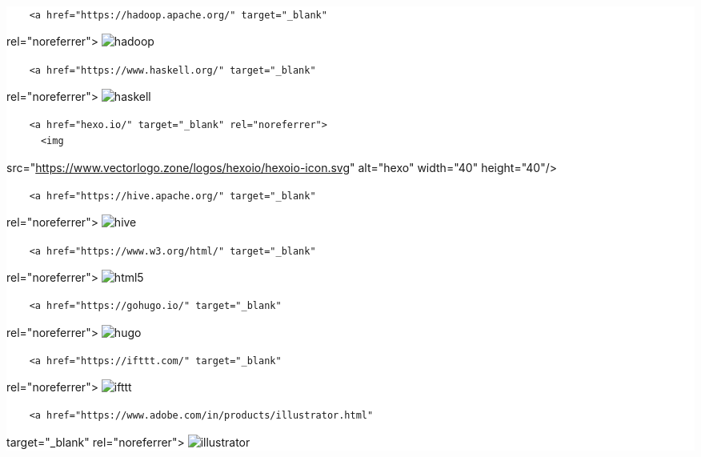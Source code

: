         <a href="https://hadoop.apache.org/" target="_blank" 
rel="noreferrer">
          <img 
src="https://www.vectorlogo.zone/logos/apache_hadoop/apache_hadoop-icon.svg"
 alt="hadoop" width="40" height="40"/>
        </a>
         
        <a href="https://www.haskell.org/" target="_blank" 
rel="noreferrer">
          <img 
src="https://upload.wikimedia.org/wikipedia/commons/1/1c/Haskell-Logo.svg"
 alt="haskell" width="40" height="40"/>
        </a>
         
        <a href="hexo.io/" target="_blank" rel="noreferrer">
          <img 
src="https://www.vectorlogo.zone/logos/hexoio/hexoio-icon.svg" 
alt="hexo" width="40" height="40"/>
        </a>
         
        <a href="https://hive.apache.org/" target="_blank" 
rel="noreferrer">
          <img 
src="https://www.vectorlogo.zone/logos/apache_hive/apache_hive-icon.svg"
 alt="hive" width="40" height="40"/>
        </a>
         
        <a href="https://www.w3.org/html/" target="_blank" 
rel="noreferrer">
          <img 
src="https://raw.githubusercontent.com/devicons/devicon/master/icons/html5/html5-original-wordmark.svg"
 alt="html5" width="40" height="40"/>
        </a>
         
        <a href="https://gohugo.io/" target="_blank" 
rel="noreferrer">
          <img src="https://api.iconify.design/logos-hugo.svg" 
alt="hugo" width="40" height="40"/>
        </a>
         
        <a href="https://ifttt.com/" target="_blank" 
rel="noreferrer">
          <img 
src="https://www.vectorlogo.zone/logos/ifttt/ifttt-ar21.svg" alt="ifttt"
 width="40" height="40"/>
        </a>
         
        <a href="https://www.adobe.com/in/products/illustrator.html" 
target="_blank" rel="noreferrer">
          <img 
src="https://www.vectorlogo.zone/logos/adobe_illustrator/adobe_illustrator-icon.svg"
 alt="illustrator" width="40" height="40"/>
        </a>
         